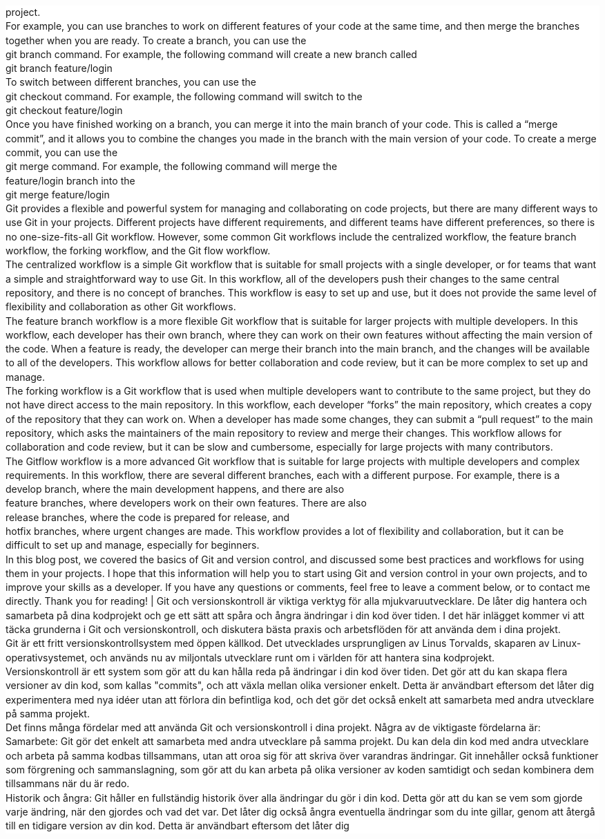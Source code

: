 project.<br/>For example, you can use branches to work on different features of your code at the same time, and then merge the branches together when you are ready. To create a branch, you can use the<br/>git branch command. For example, the following command will create a new branch called<br/>git branch feature/login<br/>To switch between different branches, you can use the<br/>git checkout command. For example, the following command will switch to the<br/>git checkout feature/login<br/>Once you have finished working on a branch, you can merge it into the main branch of your code. This is called a “merge commit”, and it allows you to combine the changes you made in the branch with the main version of your code. To create a merge commit, you can use the<br/>git merge command. For example, the following command will merge the<br/>feature/login branch into the<br/>git merge feature/login<br/>Git provides a flexible and powerful system for managing and collaborating on code projects, but there are many different ways to use Git in your projects. Different projects have different requirements, and different teams have different preferences, so there is no one-size-fits-all Git workflow. However, some common Git workflows include the centralized workflow, the feature branch workflow, the forking workflow, and the Git flow workflow.<br/>The centralized workflow is a simple Git workflow that is suitable for small projects with a single developer, or for teams that want a simple and straightforward way to use Git. In this workflow, all of the developers push their changes to the same central repository, and there is no concept of branches. This workflow is easy to set up and use, but it does not provide the same level of flexibility and collaboration as other Git workflows.<br/>The feature branch workflow is a more flexible Git workflow that is suitable for larger projects with multiple developers. In this workflow, each developer has their own branch, where they can work on their own features without affecting the main version of the code. When a feature is ready, the developer can merge their branch into the main branch, and the changes will be available to all of the developers. This workflow allows for better collaboration and code review, but it can be more complex to set up and manage.<br/>The forking workflow is a Git workflow that is used when multiple developers want to contribute to the same project, but they do not have direct access to the main repository. In this workflow, each developer “forks” the main repository, which creates a copy of the repository that they can work on. When a developer has made some changes, they can submit a “pull request” to the main repository, which asks the maintainers of the main repository to review and merge their changes. This workflow allows for collaboration and code review, but it can be slow and cumbersome, especially for large projects with many contributors.<br/>The Gitflow workflow is a more advanced Git workflow that is suitable for large projects with multiple developers and complex requirements. In this workflow, there are several different branches, each with a different purpose. For example, there is a<br/>develop branch, where the main development happens, and there are also<br/>feature branches, where developers work on their own features. There are also<br/>release branches, where the code is prepared for release, and<br/>hotfix branches, where urgent changes are made. This workflow provides a lot of flexibility and collaboration, but it can be difficult to set up and manage, especially for beginners.<br/>In this blog post, we covered the basics of Git and version control, and discussed some best practices and workflows for using them in your projects. I hope that this information will help you to start using Git and version control in your own projects, and to improve your skills as a developer. If you have any questions or comments, feel free to leave a comment below, or to contact me directly. Thank you for reading! | Git och versionskontroll är viktiga verktyg för alla mjukvaruutvecklare. De låter dig hantera och samarbeta på dina kodprojekt och ge ett sätt att spåra och ångra ändringar i din kod över tiden. I det här inlägget kommer vi att täcka grunderna i Git och versionskontroll, och diskutera bästa praxis och arbetsflöden för att använda dem i dina projekt.<br/>Git är ett fritt versionskontrollsystem med öppen källkod. Det utvecklades ursprungligen av Linus Torvalds, skaparen av Linux-operativsystemet, och används nu av miljontals utvecklare runt om i världen för att hantera sina kodprojekt.<br/>Versionskontroll är ett system som gör att du kan hålla reda på ändringar i din kod över tiden. Det gör att du kan skapa flera versioner av din kod, som kallas "commits", och att växla mellan olika versioner enkelt. Detta är användbart eftersom det låter dig experimentera med nya idéer utan att förlora din befintliga kod, och det gör det också enkelt att samarbeta med andra utvecklare på samma projekt.<br/>Det finns många fördelar med att använda Git och versionskontroll i dina projekt. Några av de viktigaste fördelarna är:<br/>Samarbete: Git gör det enkelt att samarbeta med andra utvecklare på samma projekt. Du kan dela din kod med andra utvecklare och arbeta på samma kodbas tillsammans, utan att oroa sig för att skriva över varandras ändringar. Git innehåller också funktioner som förgrening och sammanslagning, som gör att du kan arbeta på olika versioner av koden samtidigt och sedan kombinera dem tillsammans när du är redo.<br/>Historik och ångra: Git håller en fullständig historik över alla ändringar du gör i din kod. Detta gör att du kan se vem som gjorde varje ändring, när den gjordes och vad det var. Det låter dig också ångra eventuella ändringar som du inte gillar, genom att återgå till en tidigare version av din kod. Detta är användbart eftersom det låter dig